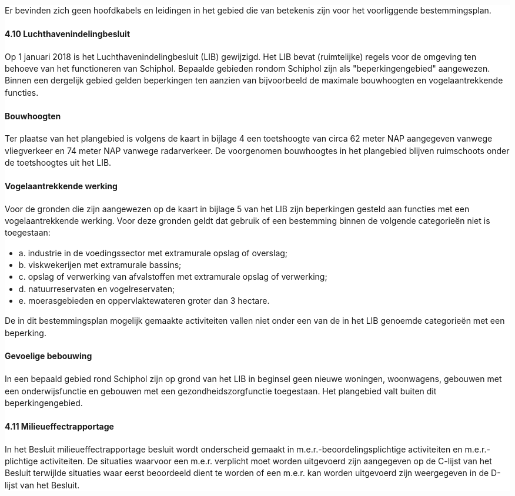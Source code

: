 Er bevinden zich geen hoofdkabels en leidingen in het gebied die van betekenis zijn voor het voorliggende bestemmingsplan.

#### **4.10 Luchthavenindelingbesluit**

Op 1 januari 2018 is het Luchthavenindelingbesluit (LIB) gewijzigd. Het LIB bevat (ruimtelijke) regels voor de omgeving ten behoeve van het functioneren van Schiphol. Bepaalde gebieden rondom Schiphol zijn als "beperkingengebied" aangewezen. Binnen een dergelijk gebied gelden beperkingen ten aanzien van bijvoorbeeld de maximale bouwhoogten en vogelaantrekkende functies.

#### Bouwhoogten

Ter plaatse van het plangebied is volgens de kaart in bijlage 4 een toetshoogte van circa 62 meter NAP aangegeven vanwege vliegverkeer en 74 meter NAP vanwege radarverkeer. De voorgenomen bouwhoogtes in het plangebied blijven ruimschoots onder de toetshoogtes uit het LIB.

#### Vogelaantrekkende werking

Voor de gronden die zijn aangewezen op de kaart in bijlage 5 van het LIB zijn beperkingen gesteld aan functies met een vogelaantrekkende werking. Voor deze gronden geldt dat gebruik of een bestemming binnen de volgende categorieën niet is toegestaan:

- a. industrie in de voedingssector met extramurale opslag of overslag;
- b. viskwekerijen met extramurale bassins;
- c. opslag of verwerking van afvalstoffen met extramurale opslag of verwerking;
- d. natuurreservaten en vogelreservaten;
- e. moerasgebieden en oppervlaktewateren groter dan 3 hectare.

De in dit bestemmingsplan mogelijk gemaakte activiteiten vallen niet onder een van de in het LIB genoemde categorieën met een beperking.

#### Gevoelige bebouwing

In een bepaald gebied rond Schiphol zijn op grond van het LIB in beginsel geen nieuwe woningen, woonwagens, gebouwen met een onderwijsfunctie en gebouwen met een gezondheidszorgfunctie toegestaan. Het plangebied valt buiten dit beperkingengebied.

#### **4.11 Milieueffectrapportage**

In het Besluit milieueffectrapportage besluit wordt onderscheid gemaakt in m.e.r.-beoordelingsplichtige activiteiten en m.e.r.-plichtige activiteiten. De situaties waarvoor een m.e.r. verplicht moet worden uitgevoerd zijn aangegeven op de C-lijst van het Besluit terwijlde situaties waar eerst beoordeeld dient te worden of een m.e.r. kan worden uitgevoerd zijn weergegeven in de D-lijst van het Besluit.

